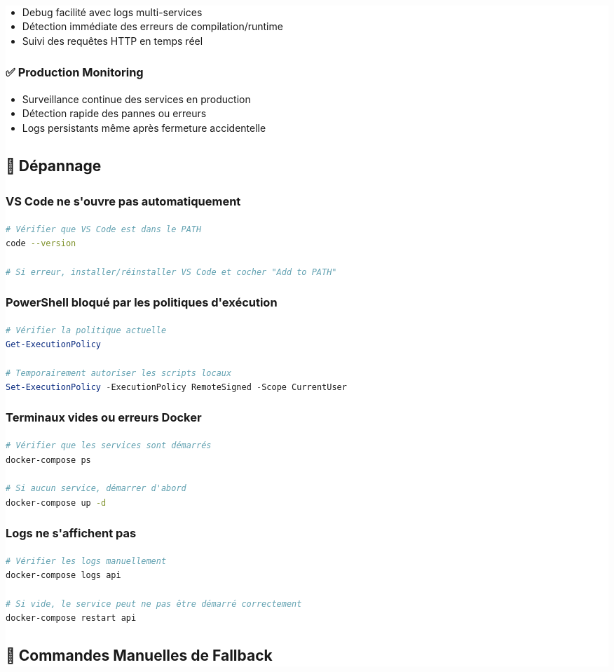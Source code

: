 - Debug facilité avec logs multi-services
- Détection immédiate des erreurs de compilation/runtime
- Suivi des requêtes HTTP en temps réel

### ✅ Production Monitoring

- Surveillance continue des services en production
- Détection rapide des pannes ou erreurs
- Logs persistants même après fermeture accidentelle

## 🚨 Dépannage

### VS Code ne s'ouvre pas automatiquement

```bash
# Vérifier que VS Code est dans le PATH
code --version

# Si erreur, installer/réinstaller VS Code et cocher "Add to PATH"
```

### PowerShell bloqué par les politiques d'exécution

```powershell
# Vérifier la politique actuelle
Get-ExecutionPolicy

# Temporairement autoriser les scripts locaux
Set-ExecutionPolicy -ExecutionPolicy RemoteSigned -Scope CurrentUser
```

### Terminaux vides ou erreurs Docker

```bash
# Vérifier que les services sont démarrés
docker-compose ps

# Si aucun service, démarrer d'abord
docker-compose up -d
```

### Logs ne s'affichent pas

```bash
# Vérifier les logs manuellement
docker-compose logs api

# Si vide, le service peut ne pas être démarré correctement
docker-compose restart api
```

## 📝 Commandes Manuelles de Fallback
